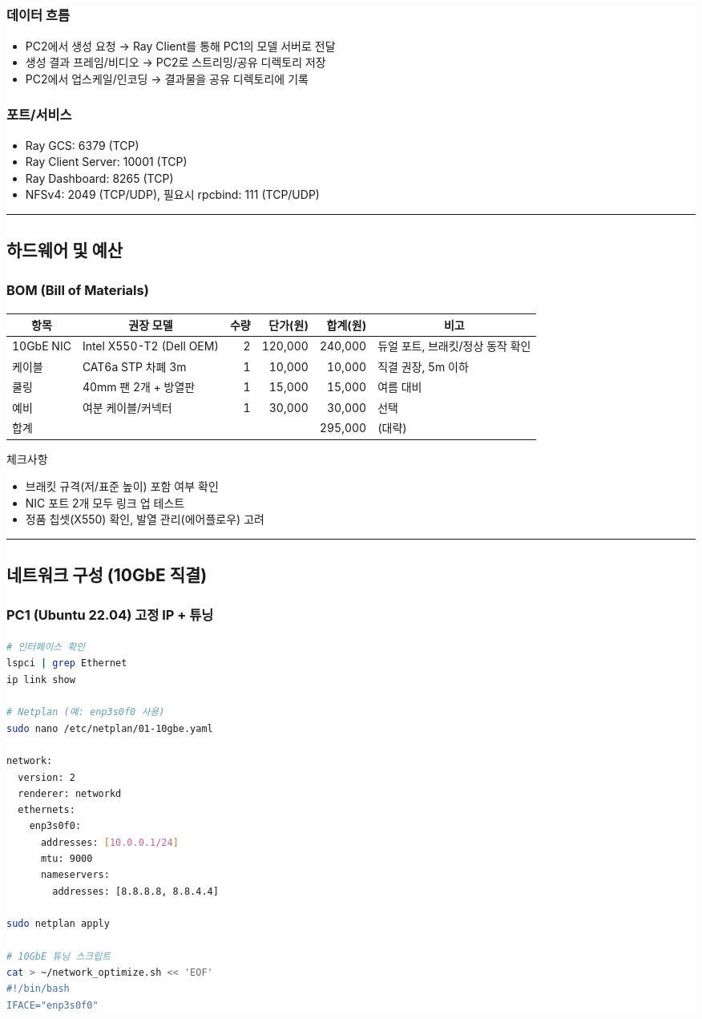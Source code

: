 ### 데이터 흐름
- PC2에서 생성 요청 → Ray Client를 통해 PC1의 모델 서버로 전달
- 생성 결과 프레임/비디오 → PC2로 스트리밍/공유 디렉토리 저장
- PC2에서 업스케일/인코딩 → 결과물을 공유 디렉토리에 기록

### 포트/서비스
- Ray GCS: 6379 (TCP)
- Ray Client Server: 10001 (TCP)
- Ray Dashboard: 8265 (TCP)
- NFSv4: 2049 (TCP/UDP), 필요시 rpcbind: 111 (TCP/UDP)

---

## 하드웨어 및 예산

### BOM (Bill of Materials)

| 항목 | 권장 모델 | 수량 | 단가(원) | 합계(원) | 비고 |
|---|---|---:|---:|---:|---|
| 10GbE NIC | Intel X550-T2 (Dell OEM) | 2 | 120,000 | 240,000 | 듀얼 포트, 브래킷/정상 동작 확인 |
| 케이블 | CAT6a STP 차폐 3m | 1 | 10,000 | 10,000 | 직결 권장, 5m 이하 |
| 쿨링 | 40mm 팬 2개 + 방열판 | 1 | 15,000 | 15,000 | 여름 대비 |
| 예비 | 여분 케이블/커넥터 | 1 | 30,000 | 30,000 | 선택 |
| 합계 |  |  |  | 295,000 | (대략) |

체크사항
- 브래킷 규격(저/표준 높이) 포함 여부 확인
- NIC 포트 2개 모두 링크 업 테스트
- 정품 칩셋(X550) 확인, 발열 관리(에어플로우) 고려

---

## 네트워크 구성 (10GbE 직결)

### PC1 (Ubuntu 22.04) 고정 IP + 튜닝
```bash
# 인터페이스 확인
lspci | grep Ethernet
ip link show

# Netplan (예: enp3s0f0 사용)
sudo nano /etc/netplan/01-10gbe.yaml

network:
  version: 2
  renderer: networkd
  ethernets:
    enp3s0f0:
      addresses: [10.0.0.1/24]
      mtu: 9000
      nameservers:
        addresses: [8.8.8.8, 8.8.4.4]

sudo netplan apply

# 10GbE 튜닝 스크립트
cat > ~/network_optimize.sh << 'EOF'
#!/bin/bash
IFACE="enp3s0f0"
```